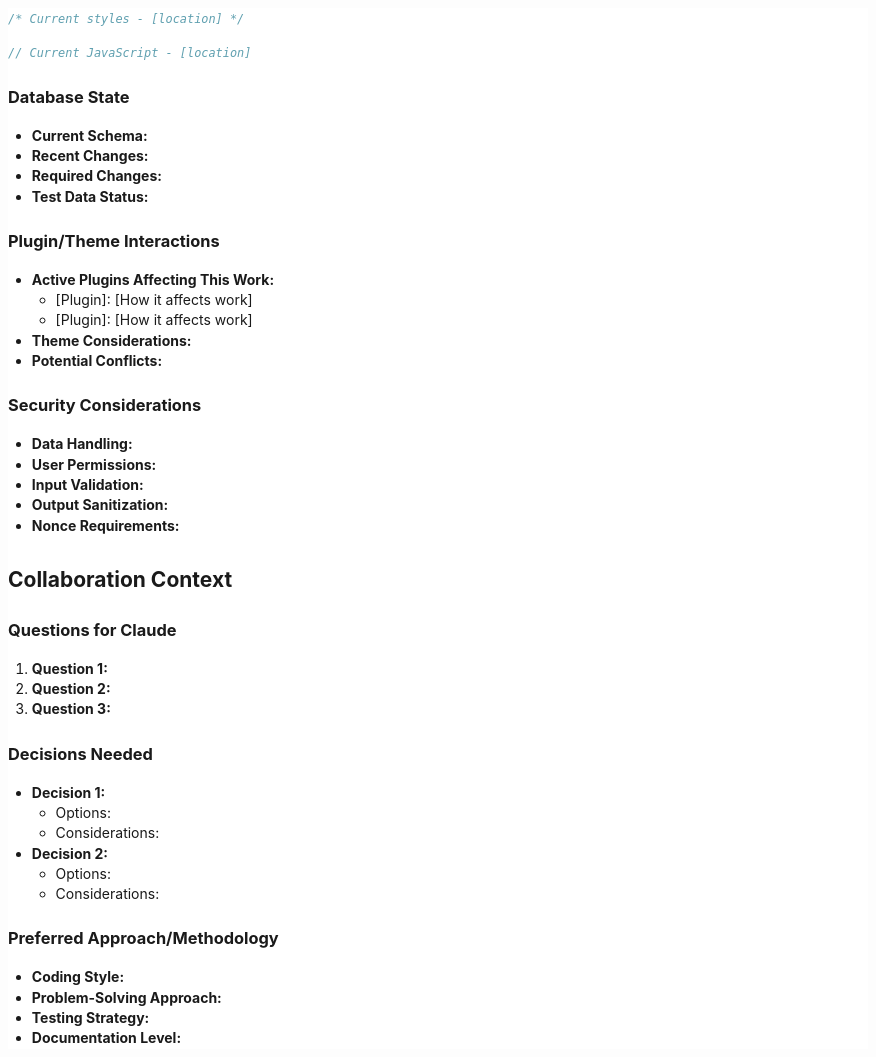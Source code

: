 ```css
/* Current styles - [location] */

```

```javascript
// Current JavaScript - [location]

```

### Database State
- **Current Schema:** 
- **Recent Changes:** 
- **Required Changes:** 
- **Test Data Status:** 

### Plugin/Theme Interactions
- **Active Plugins Affecting This Work:**
  - [Plugin]: [How it affects work]
  - [Plugin]: [How it affects work]
- **Theme Considerations:** 
- **Potential Conflicts:** 

### Security Considerations
- **Data Handling:** 
- **User Permissions:** 
- **Input Validation:** 
- **Output Sanitization:** 
- **Nonce Requirements:** 

## Collaboration Context

### Questions for Claude
1. **Question 1:** 
2. **Question 2:** 
3. **Question 3:** 

### Decisions Needed
- **Decision 1:** 
  - Options: 
  - Considerations: 
- **Decision 2:** 
  - Options: 
  - Considerations: 

### Preferred Approach/Methodology
- **Coding Style:** 
- **Problem-Solving Approach:** 
- **Testing Strategy:** 
- **Documentation Level:** 
